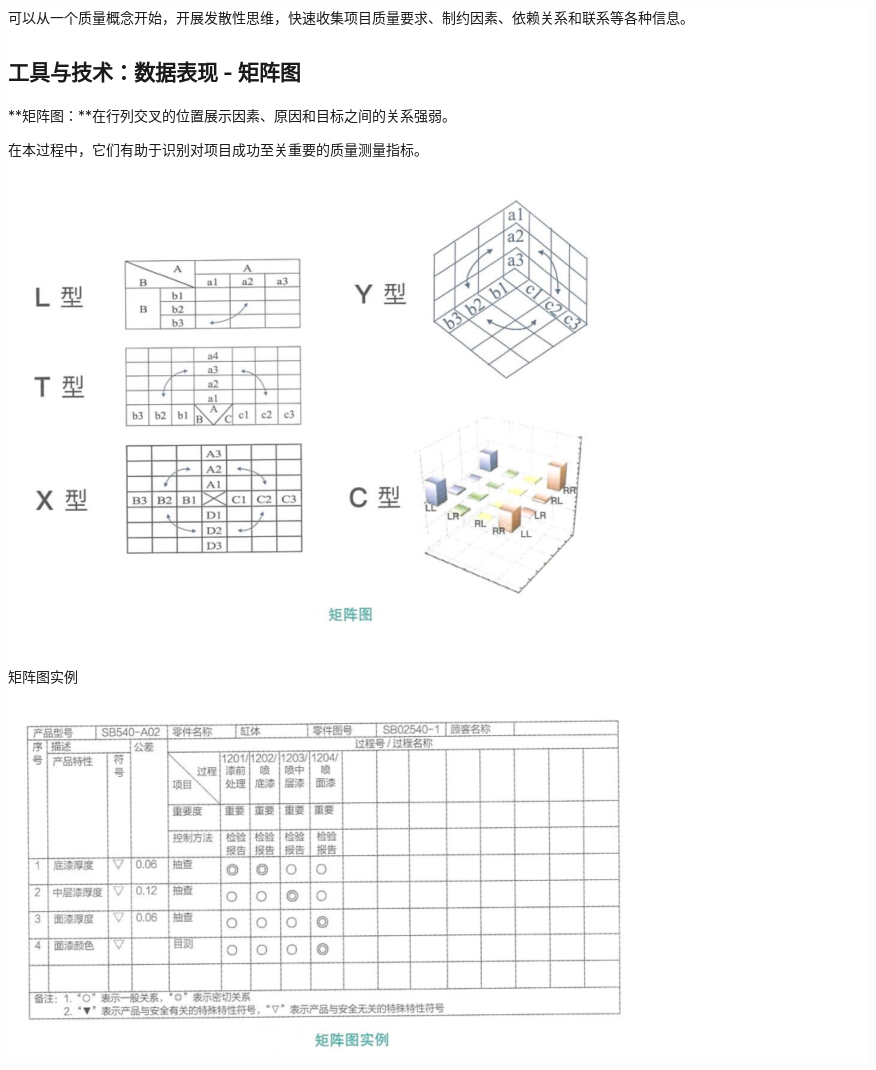 可以从一个质量概念开始，开展发散性思维，快速收集项目质量要求、制约因素、依赖关系和联系等各种信息。



## 工具与技术：数据表现 - 矩阵图

**矩阵图：**在行列交叉的位置展示因素、原因和目标之间的关系强弱。

在本过程中，它们有助于识别对项目成功至关重要的质量测量指标。

![image-20221018142922756](assets/image-20221018142922756.png)

矩阵图实例

![image-20221018143021968](assets/image-20221018143021968.png)
